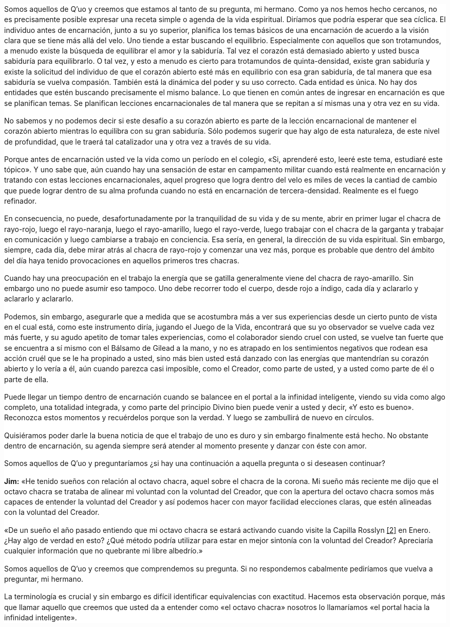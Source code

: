 <p>Somos aquellos de Q’uo y creemos que estamos al tanto de su pregunta, mi hermano. Como ya nos hemos hecho cercanos, no es precisamente posible expresar una receta simple o agenda de la vida espiritual. Diríamos que podría esperar que sea cíclica. El individuo antes de encarnación, junto a su yo superior, planifica los temas básicos de una encarnación de acuerdo a la visión clara que se tiene más allá del velo. Uno tiende a estar buscando el equilibrio. Especialmente con aquellos que son trotamundos, a menudo existe la búsqueda de equilibrar el amor y la sabiduría. Tal vez el corazón está demasiado abierto y usted busca sabiduría para equilibrarlo. O tal vez, y esto a menudo es cierto para trotamundos de quinta-densidad, existe gran sabiduría y existe la solicitud del individuo de que el corazón abierto esté más en equilibrio con esa gran sabiduría, de tal manera que esa sabiduría se vuelva compasión. También está la dinámica del poder y su uso correcto. Cada entidad es única. No hay dos entidades que estén buscando precisamente el mismo balance. Lo que tienen en común antes de ingresar en encarnación es que se planifican temas. Se planifican lecciones encarnacionales de tal manera que se repitan a sí mismas una y otra vez en su vida.</p>
<p>No sabemos y no podemos decir si este desafío a su corazón abierto es parte de la lección encarnacional de mantener el corazón abierto mientras lo equilibra con su gran sabiduría. Sólo podemos sugerir que hay algo de esta naturaleza, de este nivel de profundidad, que le traerá tal catalizador una y otra vez a través de su vida.</p>
<p>Porque antes de encarnación usted ve la vida como un período en el colegio, «Si, aprenderé esto, leeré este tema, estudiaré este tópico». Y uno sabe que, aún cuando hay una sensación de estar en campamento militar cuando está realmente en encarnación y tratando con estas lecciones encarnacionales, aquel progreso que logra dentro del velo es miles de veces la cantiad de cambio que puede lograr dentro de su alma profunda cuando no está en encarnación de tercera-densidad. Realmente es el fuego refinador.</p>
<p>En consecuencia, no puede, desafortunadamente por la tranquilidad de su vida y de su mente, abrir en primer lugar el chacra de rayo-rojo, luego el rayo-naranja, luego el rayo-amarillo, luego el rayo-verde, luego trabajar con el chacra de la garganta y trabajar en comunicación y luego cambiarse a trabajo en conciencia. Esa sería, en general, la dirección de su vida espiritual. Sin embargo, siempre, cada día, debe mirar atrás al chacra de rayo-rojo y comenzar una vez más, porque es probable que dentro del ámbito del día haya tenido provocaciones en aquellos primeros tres chacras.</p>
<p>Cuando hay una preocupación en el trabajo la energía que se gatilla generalmente viene del chacra de rayo-amarillo. Sin embargo uno no puede asumir eso tampoco. Uno debe recorrer todo el cuerpo, desde rojo a índigo, cada día y aclararlo y aclararlo y aclararlo.</p>
<p>Podemos, sin embargo, asegurarle que a medida que se acostumbra más a ver sus experiencias desde un cierto punto de vista en el cual está, como este instrumento diría, jugando el Juego de la Vida, encontrará que su yo observador se vuelve cada vez más fuerte, y su agudo apetito de tomar tales experiencias, como el colaborador siendo cruel con usted, se vuelve tan fuerte que se encuentra a sí mismo con el Bálsamo de Gilead a la mano, y no es atrapado en los sentimientos negativos que rodean esa acción cruél que se le ha propinado a usted, sino más bien usted está danzado con las energías que mantendrían su corazón abierto y lo vería a él, aún cuando parezca casi imposible, como el Creador, como parte de usted, y a usted como parte de él o parte de ella.</p>
<p>Puede llegar un tiempo dentro de encarnación cuando se balancee en el portal a la infinidad inteligente, viendo su vida como algo completo, una totalidad integrada, y como parte del principio Divino bien puede venir a usted y decir, «Y esto es bueno». Reconozca estos momentos y recuérdelos porque son la verdad. Y luego se zambullirá de nuevo en círculos.</p>
<p>Quisiéramos poder darle la buena noticia de que el trabajo de uno es duro y sin embargo finalmente está hecho. No obstante dentro de encarnación, su agenda siempre será atender al momento presente y danzar con éste con amor.</p>
<p>Somos aquellos de Q’uo y preguntaríamos ¿si hay una continuación a aquella pregunta o si deseasen continuar?</p>
<p><strong>Jim:</strong> «He tenido sueños con relación al octavo chacra, aquel sobre el chacra de la corona. Mi sueño más reciente me dijo que el octavo chacra se trataba de alinear mi voluntad con la voluntad del Creador, que con la apertura del octavo chacra somos más capaces de entender la voluntad del Creador y así podemos hacer con mayor facilidad elecciones claras, que estén alineadas con la voluntad del Creador.</p>
<p>«De un sueño el año pasado entiendo que mi octavo chacra se estará activando cuando visite la Capilla Rosslyn <a id="_ftnref2" href="#_ftn2" name="_ftnref2">[2]</a> en Enero. ¿Hay algo de verdad en esto? ¿Qué método podría utilizar para estar en mejor sintonía con la voluntad del Creador? Apreciaría cualquier información que no quebrante mi libre albedrío.»</p>
<p>Somos aquellos de Q’uo y creemos que comprendemos su pregunta. Si no respondemos cabalmente pediríamos que vuelva a preguntar, mi hermano.</p>
<p>La terminología es crucial y sin embargo es difícil identificar equivalencias con exactitud. Hacemos esta observación porque, más que llamar aquello que creemos que usted da a entender como «el octavo chacra» nosotros lo llamaríamos «el portal hacia la infinidad inteligente».</p>